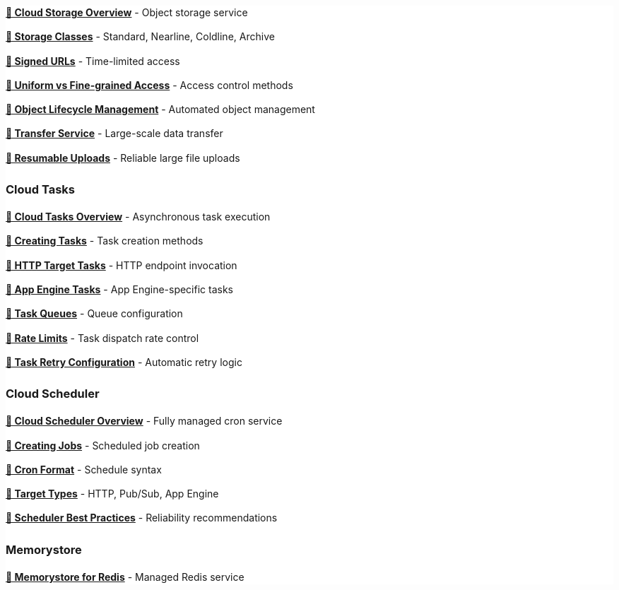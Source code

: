 **[📖 Cloud Storage Overview](https://cloud.google.com/storage/docs)** - Object storage service

**[📖 Storage Classes](https://cloud.google.com/storage/docs/storage-classes)** - Standard, Nearline, Coldline, Archive

**[📖 Signed URLs](https://cloud.google.com/storage/docs/access-control/signed-urls)** - Time-limited access

**[📖 Uniform vs Fine-grained Access](https://cloud.google.com/storage/docs/uniform-bucket-level-access)** - Access control methods

**[📖 Object Lifecycle Management](https://cloud.google.com/storage/docs/lifecycle)** - Automated object management

**[📖 Transfer Service](https://cloud.google.com/storage-transfer/docs)** - Large-scale data transfer

**[📖 Resumable Uploads](https://cloud.google.com/storage/docs/resumable-uploads)** - Reliable large file uploads

### Cloud Tasks

**[📖 Cloud Tasks Overview](https://cloud.google.com/tasks/docs)** - Asynchronous task execution

**[📖 Creating Tasks](https://cloud.google.com/tasks/docs/creating-tasks)** - Task creation methods

**[📖 HTTP Target Tasks](https://cloud.google.com/tasks/docs/creating-http-target-tasks)** - HTTP endpoint invocation

**[📖 App Engine Tasks](https://cloud.google.com/tasks/docs/creating-appengine-tasks)** - App Engine-specific tasks

**[📖 Task Queues](https://cloud.google.com/tasks/docs/configuring-queues)** - Queue configuration

**[📖 Rate Limits](https://cloud.google.com/tasks/docs/configuring-queues#rate)** - Task dispatch rate control

**[📖 Task Retry Configuration](https://cloud.google.com/tasks/docs/configuring-queues#retry)** - Automatic retry logic

### Cloud Scheduler

**[📖 Cloud Scheduler Overview](https://cloud.google.com/scheduler/docs)** - Fully managed cron service

**[📖 Creating Jobs](https://cloud.google.com/scheduler/docs/creating)** - Scheduled job creation

**[📖 Cron Format](https://cloud.google.com/scheduler/docs/configuring/cron-job-schedules)** - Schedule syntax

**[📖 Target Types](https://cloud.google.com/scheduler/docs/creating#target-types)** - HTTP, Pub/Sub, App Engine

**[📖 Scheduler Best Practices](https://cloud.google.com/scheduler/docs/best-practices)** - Reliability recommendations

### Memorystore

**[📖 Memorystore for Redis](https://cloud.google.com/memorystore/docs/redis)** - Managed Redis service
